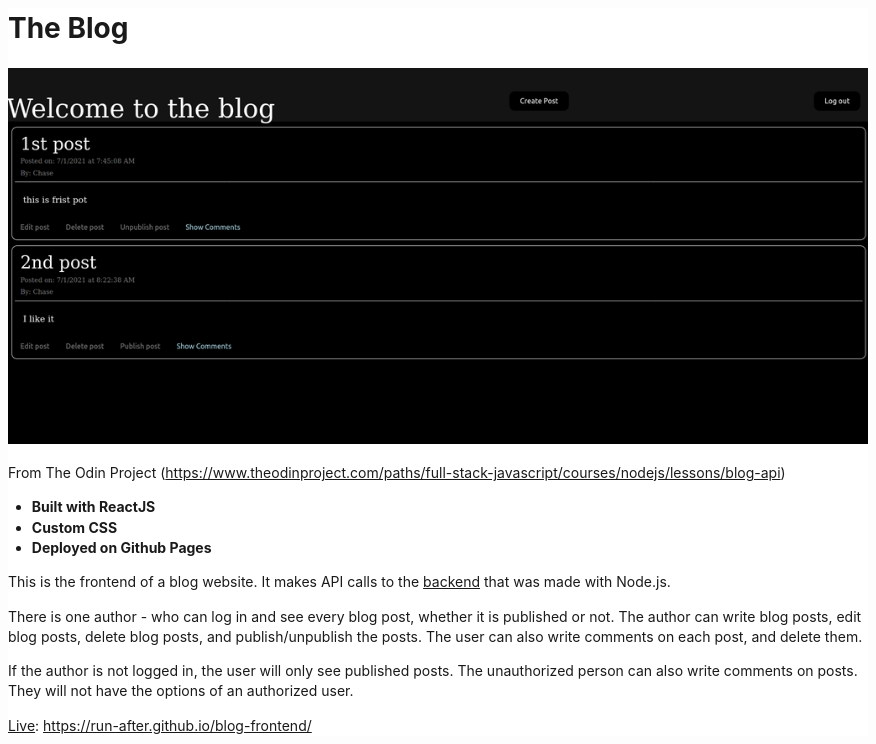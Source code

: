 # The Blog

<img src='https://github.com/run-after/blog-frontend/blob/main/src/media/screenshot.png' alt='Blog' width='100%' />

From The Odin Project (https://www.theodinproject.com/paths/full-stack-javascript/courses/nodejs/lessons/blog-api)

- **Built with ReactJS**
- **Custom CSS**
- **Deployed on Github Pages**

This is the frontend of a blog website. It makes API calls to the [backend](https://github.com/run-after/blog-backend) that was made with Node.js.

There is one author - who can log in and see every blog post, whether it is published or not. The author can write blog posts, edit blog posts, delete blog posts, and publish/unpublish the posts. The user can also write comments on each post, and delete them.

If the author is not logged in, the user will only see published posts. The unauthorized person can also write comments on posts. They will not have the options of an authorized user.

[Live](https://run-after.github.io/blog-frontend/): https://run-after.github.io/blog-frontend/
